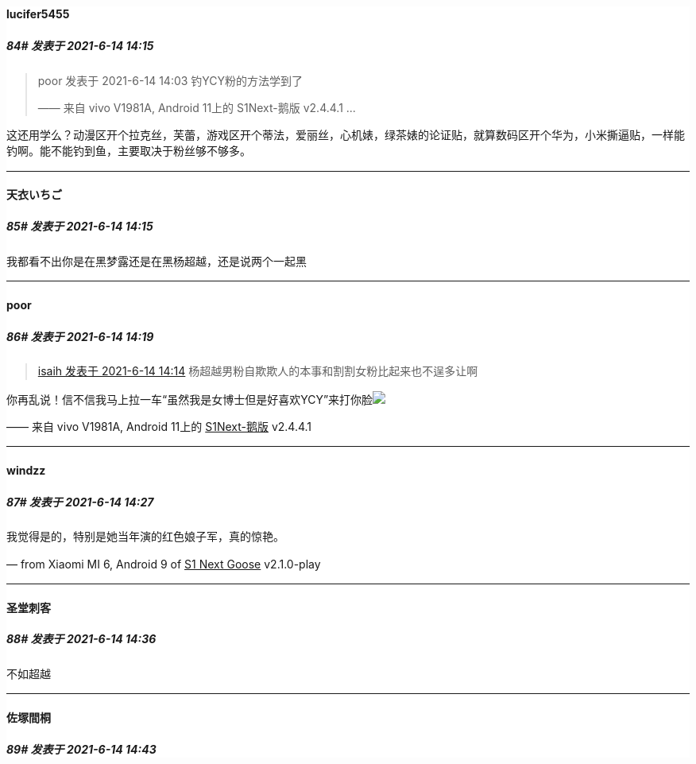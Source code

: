 ####  lucifer5455  
##### 84#       发表于 2021-6-14 14:15


<blockquote>poor 发表于 2021-6-14 14:03
钓YCY粉的方法学到了


—— 来自 vivo V1981A, Android 11上的 S1Next-鹅版 v2.4.4.1 ...</blockquote>
这还用学么？动漫区开个拉克丝，芙蕾，游戏区开个蒂法，爱丽丝，心机婊，绿茶婊的论证贴，就算数码区开个华为，小米撕逼贴，一样能钓啊。能不能钓到鱼，主要取决于粉丝够不够多。


*****

####  天衣いちご  
##### 85#       发表于 2021-6-14 14:15


我都看不出你是在黑梦露还是在黑杨超越，还是说两个一起黑


*****

####  poor  
##### 86#       发表于 2021-6-14 14:19


<blockquote><a href="httphttps://bbs.saraba1st.com/2b/forum.php?mod=redirect&amp;goto=findpost&amp;pid=51594686&amp;ptid=2009733" target="_blank">isaih 发表于 2021-6-14 14:14</a>
杨超越男粉自欺欺人的本事和割割女粉比起来也不逞多让啊</blockquote>
你再乱说！信不信我马上拉一车“虽然我是女博士但是好喜欢YCY”来打你脸<img src="https://static.saraba1st.com/image/smiley/face2017/245.png" referrerpolicy="no-referrer">

—— 来自 vivo V1981A, Android 11上的 [S1Next-鹅版](https://github.com/ykrank/S1-Next/releases) v2.4.4.1


*****

####  windzz  
##### 87#       发表于 2021-6-14 14:27


我觉得是的，特别是她当年演的红色娘子军，真的惊艳。

— from Xiaomi MI 6, Android 9 of [S1 Next Goose](https://pan.baidu.com/s/1mi43uRm) v2.1.0-play


*****

####  圣堂刺客  
##### 88#       发表于 2021-6-14 14:36


不如超越


*****

####  佐塚間桐  
##### 89#       发表于 2021-6-14 14:43
